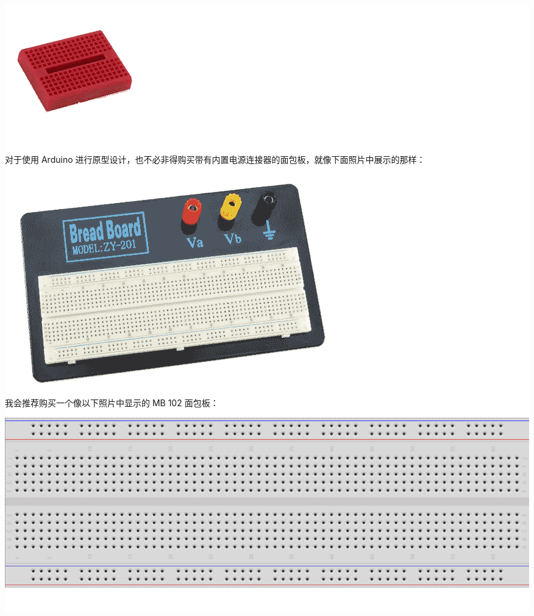 ![图片](img/da1c7e80-f90f-470e-b4e9-c96b3b8878ff.png)

对于使用 Arduino 进行原型设计，也不必非得购买带有内置电源连接器的面包板，就像下面照片中展示的那样：

![图片](img/c01d33a2-7b6d-4634-8418-e48576c5e346.png)

我会推荐购买一个像以下照片中显示的 MB 102 面包板：

![图片](img/eb19d6e6-0ff3-496d-96ce-7f42178a4119.png)
